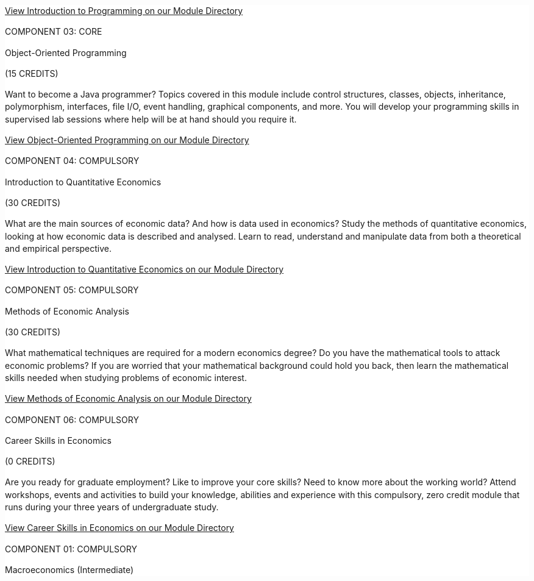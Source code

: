 [View Introduction to Programming on our Module Directory](https://www1.essex.ac.uk/modules/Default.aspx?coursecode=CE151&year=25)

COMPONENT 03: CORE

Object-Oriented Programming

(15 CREDITS)

Want to become a Java programmer? Topics covered in this module include control structures, classes, objects, inheritance, polymorphism, interfaces, file I/O, event handling, graphical components, and more. You will develop your programming skills in supervised lab sessions where help will be at hand should you require it.

[View Object-Oriented Programming on our Module Directory](https://www1.essex.ac.uk/modules/Default.aspx?coursecode=CE152&year=25)

COMPONENT 04: COMPULSORY

Introduction to Quantitative Economics

(30 CREDITS)

What are the main sources of economic data? And how is data used in economics? Study the methods of quantitative economics, looking at how economic data is described and analysed. Learn to read, understand and manipulate data from both a theoretical and empirical perspective.

[View Introduction to Quantitative Economics on our Module Directory](https://www1.essex.ac.uk/modules/Default.aspx?coursecode=EC114&year=25)

COMPONENT 05: COMPULSORY

Methods of Economic Analysis

(30 CREDITS)

What mathematical techniques are required for a modern economics degree? Do you have the mathematical tools to attack economic problems? If you are worried that your mathematical background could hold you back, then learn the mathematical skills needed when studying problems of economic interest.

[View Methods of Economic Analysis on our Module Directory](https://www1.essex.ac.uk/modules/Default.aspx?coursecode=EC115&year=25)

COMPONENT 06: COMPULSORY

Career Skills in Economics

(0 CREDITS)

Are you ready for graduate employment? Like to improve your core skills? Need to know more about the working world? Attend workshops, events and activities to build your knowledge, abilities and experience with this compulsory, zero credit module that runs during your three years of undergraduate study.

[View Career Skills in Economics on our Module Directory](https://www1.essex.ac.uk/modules/Default.aspx?coursecode=EC123&year=25)

COMPONENT 01: COMPULSORY

Macroeconomics (Intermediate)
